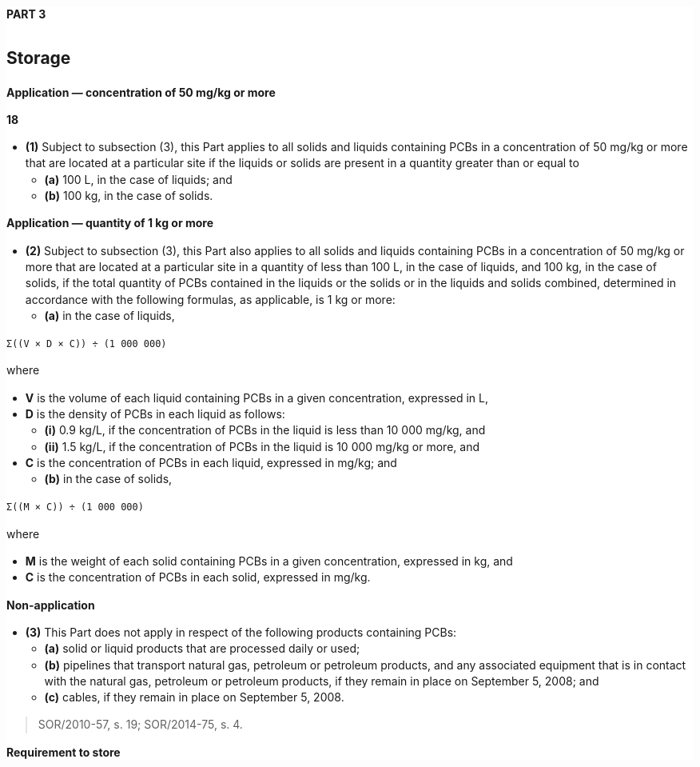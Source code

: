 

**PART 3** 
## Storage



**Application — concentration of 50 mg/kg or more**

**18** 

- **(1)** Subject to subsection (3), this Part applies to all solids and liquids containing PCBs in a concentration of 50 mg/kg or more that are located at a particular site if the liquids or solids are present in a quantity greater than or equal to
	- **(a)** 100 L, in the case of liquids; and
	- **(b)** 100 kg, in the case of solids.

**Application — quantity of 1 kg or more**

- **(2)** Subject to subsection (3), this Part also applies to all solids and liquids containing PCBs in a concentration of 50 mg/kg or more that are located at a particular site in a quantity of less than 100 L, in the case of liquids, and 100 kg, in the case of solids, if the total quantity of PCBs contained in the liquids or the solids or in the liquids and solids combined, determined in accordance with the following formulas, as applicable, is 1 kg or more:
	- **(a)** in the case of liquids,
```
Σ((V × D × C)) ÷ (1 000 000)
```
where
- **V** is the volume of each liquid containing PCBs in a given concentration, expressed in L,
- **D** is the density of PCBs in each liquid as follows:
	- **(i)** 0.9 kg/L, if the concentration of PCBs in the liquid is less than 10 000 mg/kg, and
	- **(ii)** 1.5 kg/L, if the concentration of PCBs in the liquid is 10 000 mg/kg or more, and
- **C** is the concentration of PCBs in each liquid, expressed in mg/kg; and
	- **(b)** in the case of solids,
```
Σ((M × C)) ÷ (1 000 000)
```
where
- **M** is the weight of each solid containing PCBs in a given concentration, expressed in kg, and
- **C** is the concentration of PCBs in each solid, expressed in mg/kg.

**Non-application**

- **(3)** This Part does not apply in respect of the following products containing PCBs:
	- **(a)** solid or liquid products that are processed daily or used;
	- **(b)** pipelines that transport natural gas, petroleum or petroleum products, and any associated equipment that is in contact with the natural gas, petroleum or petroleum products, if they remain in place on September 5, 2008; and
	- **(c)** cables, if they remain in place on September 5, 2008.
> SOR/2010-57, s. 19; SOR/2014-75, s. 4.





**Requirement to store**
